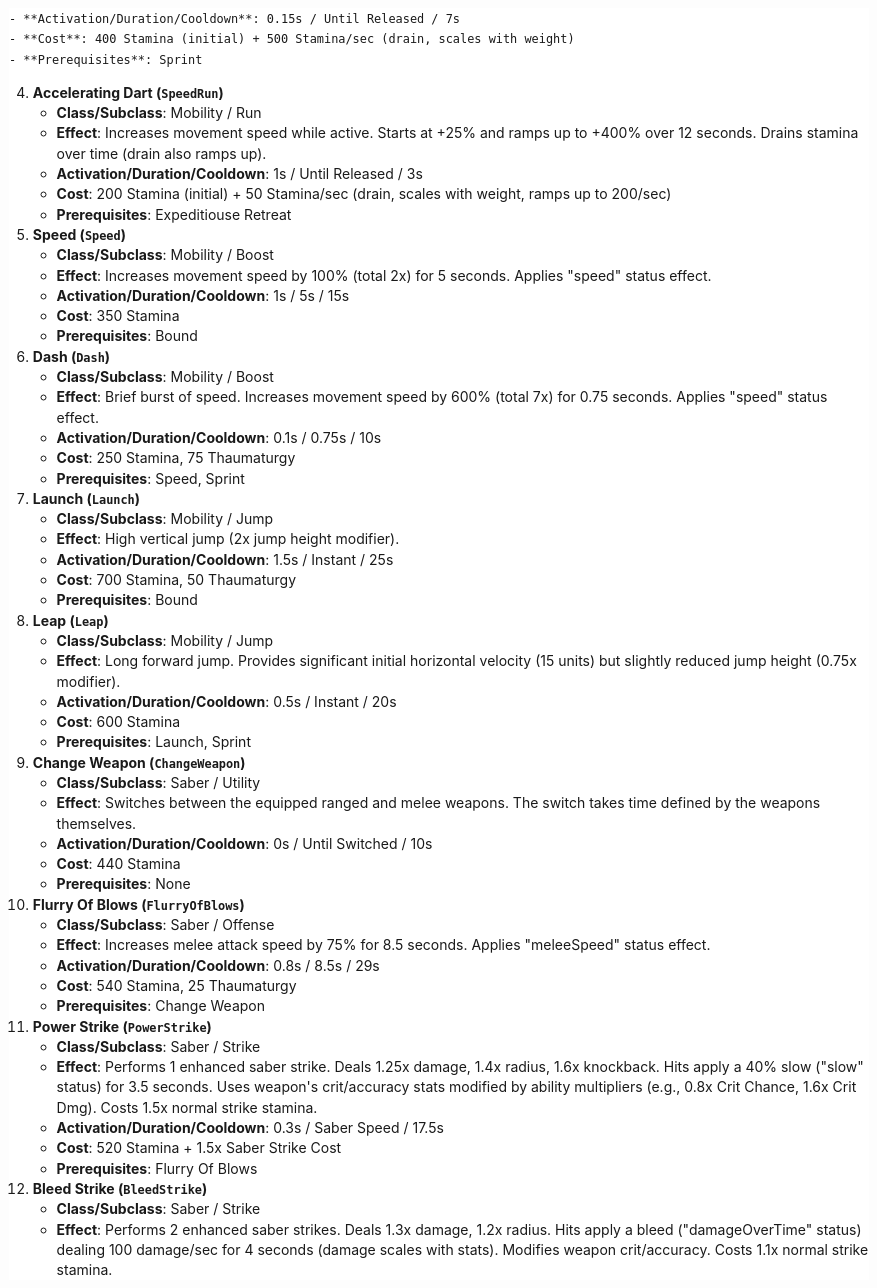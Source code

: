     - **Activation/Duration/Cooldown**: 0.15s / Until Released / 7s
    - **Cost**: 400 Stamina (initial) + 500 Stamina/sec (drain, scales with weight)
    - **Prerequisites**: Sprint
4.  **Accelerating Dart (`SpeedRun`)**
    - **Class/Subclass**: Mobility / Run
    - **Effect**: Increases movement speed while active. Starts at +25% and ramps up to +400% over 12 seconds. Drains stamina over time (drain also ramps up).
    - **Activation/Duration/Cooldown**: 1s / Until Released / 3s
    - **Cost**: 200 Stamina (initial) + 50 Stamina/sec (drain, scales with weight, ramps up to 200/sec)
    - **Prerequisites**: Expeditiouse Retreat
5.  **Speed (`Speed`)**
    - **Class/Subclass**: Mobility / Boost
    - **Effect**: Increases movement speed by 100% (total 2x) for 5 seconds. Applies "speed" status effect.
    - **Activation/Duration/Cooldown**: 1s / 5s / 15s
    - **Cost**: 350 Stamina
    - **Prerequisites**: Bound
6.  **Dash (`Dash`)**
    - **Class/Subclass**: Mobility / Boost
    - **Effect**: Brief burst of speed. Increases movement speed by 600% (total 7x) for 0.75 seconds. Applies "speed" status effect.
    - **Activation/Duration/Cooldown**: 0.1s / 0.75s / 10s
    - **Cost**: 250 Stamina, 75 Thaumaturgy
    - **Prerequisites**: Speed, Sprint
7.  **Launch (`Launch`)**
    - **Class/Subclass**: Mobility / Jump
    - **Effect**: High vertical jump (2x jump height modifier).
    - **Activation/Duration/Cooldown**: 1.5s / Instant / 25s
    - **Cost**: 700 Stamina, 50 Thaumaturgy
    - **Prerequisites**: Bound
8.  **Leap (`Leap`)**
    - **Class/Subclass**: Mobility / Jump
    - **Effect**: Long forward jump. Provides significant initial horizontal velocity (15 units) but slightly reduced jump height (0.75x modifier).
    - **Activation/Duration/Cooldown**: 0.5s / Instant / 20s
    - **Cost**: 600 Stamina
    - **Prerequisites**: Launch, Sprint
9.  **Change Weapon (`ChangeWeapon`)**
    - **Class/Subclass**: Saber / Utility
    - **Effect**: Switches between the equipped ranged and melee weapons. The switch takes time defined by the weapons themselves.
    - **Activation/Duration/Cooldown**: 0s / Until Switched / 10s
    - **Cost**: 440 Stamina
    - **Prerequisites**: None
10. **Flurry Of Blows (`FlurryOfBlows`)**
    - **Class/Subclass**: Saber / Offense
    - **Effect**: Increases melee attack speed by 75% for 8.5 seconds. Applies "meleeSpeed" status effect.
    - **Activation/Duration/Cooldown**: 0.8s / 8.5s / 29s
    - **Cost**: 540 Stamina, 25 Thaumaturgy
    - **Prerequisites**: Change Weapon
11. **Power Strike (`PowerStrike`)**
    - **Class/Subclass**: Saber / Strike
    - **Effect**: Performs 1 enhanced saber strike. Deals 1.25x damage, 1.4x radius, 1.6x knockback. Hits apply a 40% slow ("slow" status) for 3.5 seconds. Uses weapon's crit/accuracy stats modified by ability multipliers (e.g., 0.8x Crit Chance, 1.6x Crit Dmg). Costs 1.5x normal strike stamina.
    - **Activation/Duration/Cooldown**: 0.3s / Saber Speed / 17.5s
    - **Cost**: 520 Stamina + 1.5x Saber Strike Cost
    - **Prerequisites**: Flurry Of Blows
12. **Bleed Strike (`BleedStrike`)**
    - **Class/Subclass**: Saber / Strike
    - **Effect**: Performs 2 enhanced saber strikes. Deals 1.3x damage, 1.2x radius. Hits apply a bleed ("damageOverTime" status) dealing 100 damage/sec for 4 seconds (damage scales with stats). Modifies weapon crit/accuracy. Costs 1.1x normal strike stamina.